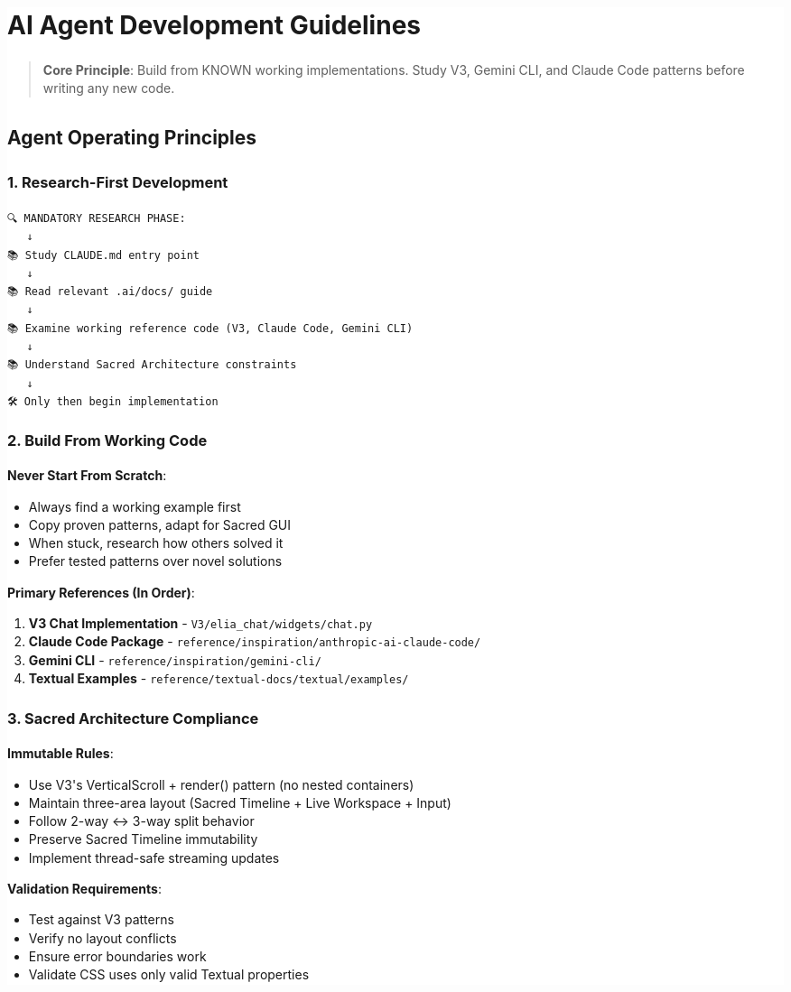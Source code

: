 # AI Agent Development Guidelines

> **Core Principle**: Build from KNOWN working implementations. Study V3, Gemini CLI, and Claude Code patterns before writing any new code.

## Agent Operating Principles

### 1. Research-First Development

```
🔍 MANDATORY RESEARCH PHASE:
   ↓
📚 Study CLAUDE.md entry point
   ↓
📚 Read relevant .ai/docs/ guide
   ↓
📚 Examine working reference code (V3, Claude Code, Gemini CLI)
   ↓
📚 Understand Sacred Architecture constraints
   ↓
🛠️ Only then begin implementation
```

### 2. Build From Working Code

**Never Start From Scratch**:
- Always find a working example first
- Copy proven patterns, adapt for Sacred GUI
- When stuck, research how others solved it
- Prefer tested patterns over novel solutions

**Primary References (In Order)**:
1. **V3 Chat Implementation** - `V3/elia_chat/widgets/chat.py`
2. **Claude Code Package** - `reference/inspiration/anthropic-ai-claude-code/`
3. **Gemini CLI** - `reference/inspiration/gemini-cli/`
4. **Textual Examples** - `reference/textual-docs/textual/examples/`

### 3. Sacred Architecture Compliance

**Immutable Rules**:
- Use V3's VerticalScroll + render() pattern (no nested containers)
- Maintain three-area layout (Sacred Timeline + Live Workspace + Input)
- Follow 2-way ↔ 3-way split behavior
- Preserve Sacred Timeline immutability
- Implement thread-safe streaming updates

**Validation Requirements**:
- Test against V3 patterns
- Verify no layout conflicts
- Ensure error boundaries work
- Validate CSS uses only valid Textual properties
